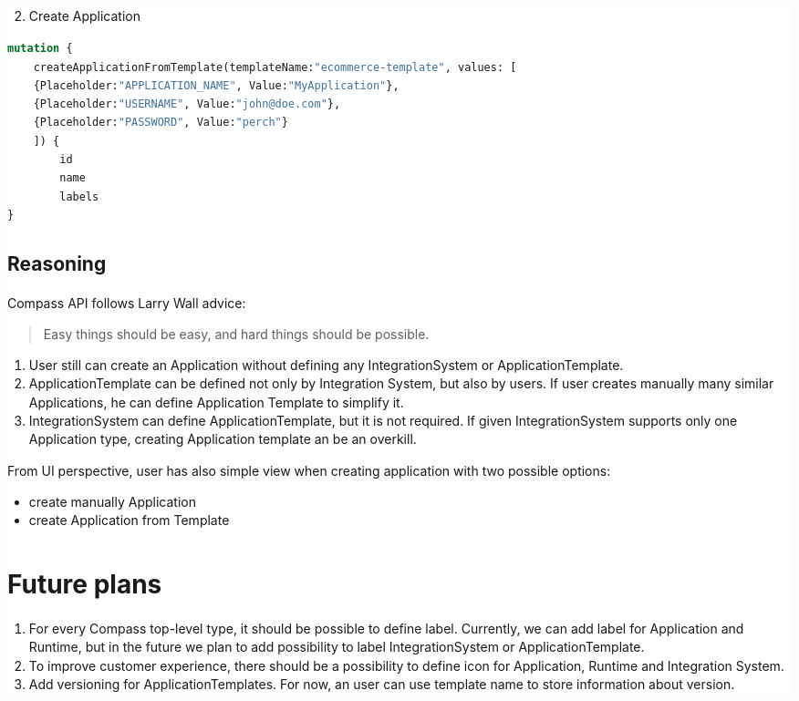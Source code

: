 2. Create Application
 ```graphql
 mutation {
     createApplicationFromTemplate(templateName:"ecommerce-template", values: [
     {Placeholder:"APPLICATION_NAME", Value:"MyApplication"},
     {Placeholder:"USERNAME", Value:"john@doe.com"},
     {Placeholder:"PASSWORD", Value:"perch"}
     ]) {
         id
         name
         labels
 }
 ```

## Reasoning
Compass API follows Larry Wall advice:
> Easy things should be easy, and hard things should be possible.

1. User still can create an Application without defining any IntegrationSystem or ApplicationTemplate.
2. ApplicationTemplate can be defined not only by Integration System, but also by users. 
If user creates manually many similar Applications, he can define Application Template to simplify it.
3. IntegrationSystem can define ApplicationTemplate, but it is not required. If given IntegrationSystem supports
only one Application type, creating Application template an be an overkill. 

From UI perspective, user has also simple view when creating application with two possible options:
- create manually Application
- create Application from Template

# Future plans
1. For every Compass top-level type, it should be possible to define label. Currently, we can add label for Application and Runtime, but in
the future we plan to add possibility to label IntegrationSystem or ApplicationTemplate.
2. To improve customer experience, there should be a possibility to define icon for Application, Runtime and Integration System.
3. Add versioning for ApplicationTemplates. For now, an user can use template name to store information about version.

